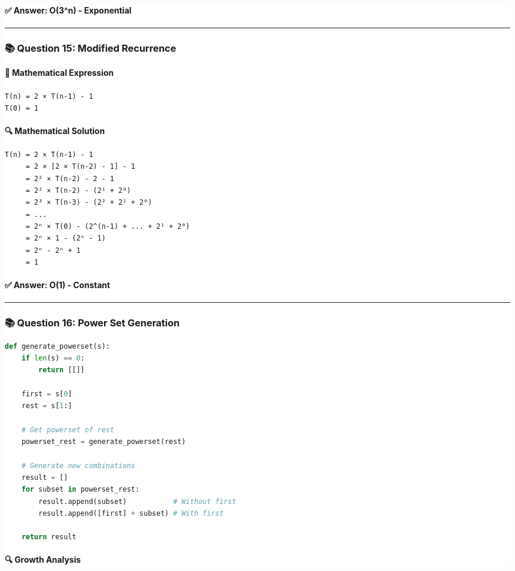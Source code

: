 #### ✅ **Answer: O(3^n) - Exponential**

---

### 📚 **Question 15: Modified Recurrence**

#### 🧮 **Mathematical Expression**
```
T(n) = 2 × T(n-1) - 1
T(0) = 1
```

#### 🔍 **Mathematical Solution**
```
T(n) = 2 × T(n-1) - 1
     = 2 × [2 × T(n-2) - 1] - 1
     = 2² × T(n-2) - 2 - 1
     = 2² × T(n-2) - (2¹ + 2⁰)
     = 2³ × T(n-3) - (2² + 2¹ + 2⁰)
     = ...
     = 2ⁿ × T(0) - (2^(n-1) + ... + 2¹ + 2⁰)
     = 2ⁿ × 1 - (2ⁿ - 1)
     = 2ⁿ - 2ⁿ + 1
     = 1
```

#### ✅ **Answer: O(1) - Constant**

---

### 📚 **Question 16: Power Set Generation**

```python
def generate_powerset(s):
    if len(s) == 0:
        return [[]]
    
    first = s[0]
    rest = s[1:]
    
    # Get powerset of rest
    powerset_rest = generate_powerset(rest)
    
    # Generate new combinations
    result = []
    for subset in powerset_rest:
        result.append(subset)           # Without first
        result.append([first] + subset) # With first
    
    return result
```

#### 🔍 **Growth Analysis**
